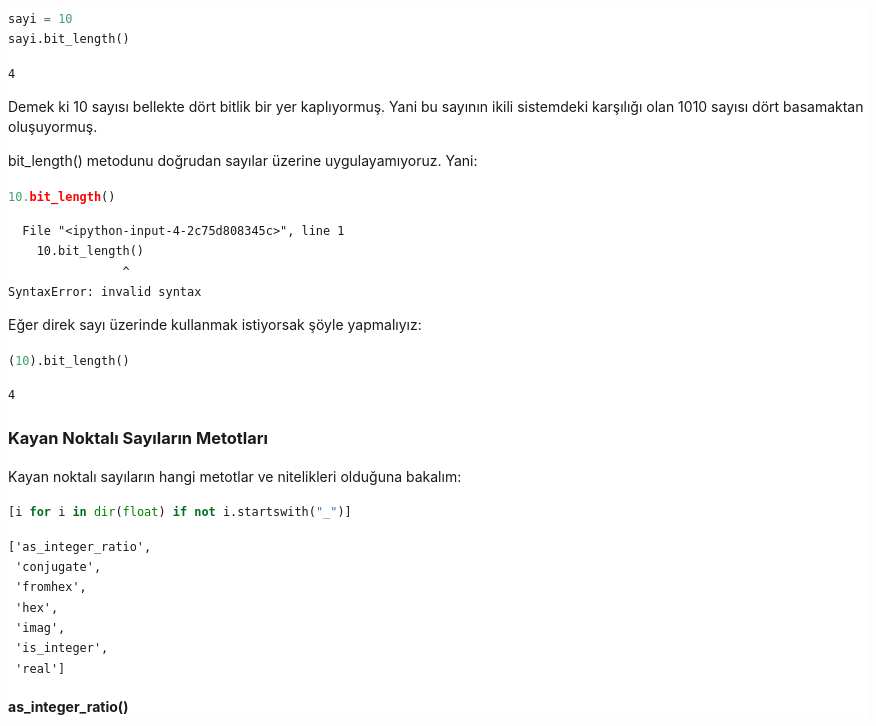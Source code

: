 
```python
sayi = 10
sayi.bit_length()
```




    4



Demek ki 10 sayısı bellekte dört bitlik bir yer kaplıyormuş. Yani bu sayının ikili sistemdeki karşılığı olan 1010 sayısı dört basamaktan oluşuyormuş.

bit_length() metodunu doğrudan sayılar üzerine uygulayamıyoruz. Yani:


```python
10.bit_length()
```


      File "<ipython-input-4-2c75d808345c>", line 1
        10.bit_length()
                    ^
    SyntaxError: invalid syntax



Eğer direk sayı üzerinde kullanmak istiyorsak şöyle yapmalıyız:


```python
(10).bit_length()
```




    4



### Kayan Noktalı Sayıların Metotları

Kayan noktalı sayıların hangi metotlar ve nitelikleri olduğuna bakalım:


```python
[i for i in dir(float) if not i.startswith("_")]
```




    ['as_integer_ratio',
     'conjugate',
     'fromhex',
     'hex',
     'imag',
     'is_integer',
     'real']



#### as_integer_ratio()
